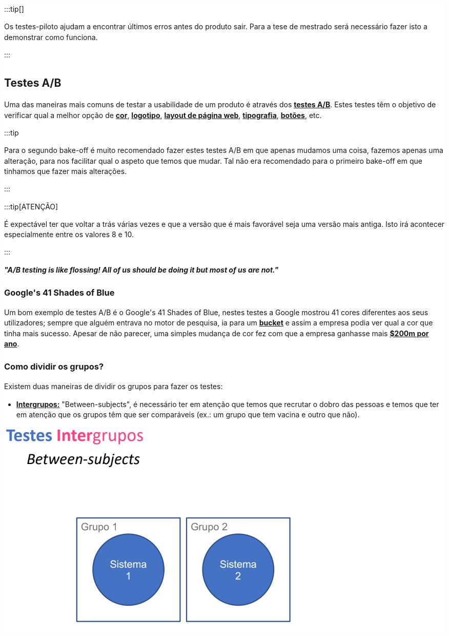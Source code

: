 :::tip[]

Os testes-piloto ajudam a encontrar últimos erros antes do produto sair. Para a tese de mestrado será necessário fazer isto a demonstrar como funciona.

:::

## Testes A/B

Uma das maneiras mais comuns de testar a usabilidade de um produto é através dos [**testes A/B**](color:pink). Estes testes têm o objetivo de verificar qual a melhor opção de [**cor**](color:orange), [**logotipo**](color:orange), [**layout de página web**](color:orange), [**tipografia**](color:orange), [**botões**](color:orange), etc.

:::tip

Para o segundo bake-off é muito recomendado fazer estes testes A/B em que apenas mudamos uma coisa, fazemos apenas uma alteração, para nos facilitar qual o aspeto que temos que mudar. Tal não era recomendado para o primeiro bake-off em que tinhamos que fazer mais alterações.

:::

:::tip[ATENÇÃO]

É expectável ter que voltar a trás várias vezes e que a versão que é mais favorável seja uma versão mais antiga. Isto irá acontecer especialmente entre os valores 8 e 10.

:::

**_"A/B testing is like flossing! All of us should be doing it but most of us are not."_**

### Google's 41 Shades of Blue

Um bom exemplo de testes A/B é o Google's 41 Shades of Blue, nestes testes a Google mostrou 41 cores diferentes aos seus utilizadores; sempre que alguém entrava no motor de pesquisa, ia para um [**bucket**](color:orange) e assim a empresa podia ver qual a cor que tinha mais sucesso. Apesar de não parecer, uma simples mudança de cor fez com que a empresa ganhasse mais [**$200m por ano**](color:pink).

### Como dividir os grupos?

Existem duas maneiras de dividir os grupos para fazer os testes:

- [**Intergrupos:**](color:orange) "Between-subjects", é necessário ter em atenção que temos que recrutar o dobro das pessoas e temos que ter em atenção que os grupos têm que ser comparáveis (ex.: um grupo que tem vacina e outro que não).

![Testes Intergrupos](./assets/0005-testes-intergrupos.png#dark=3)
